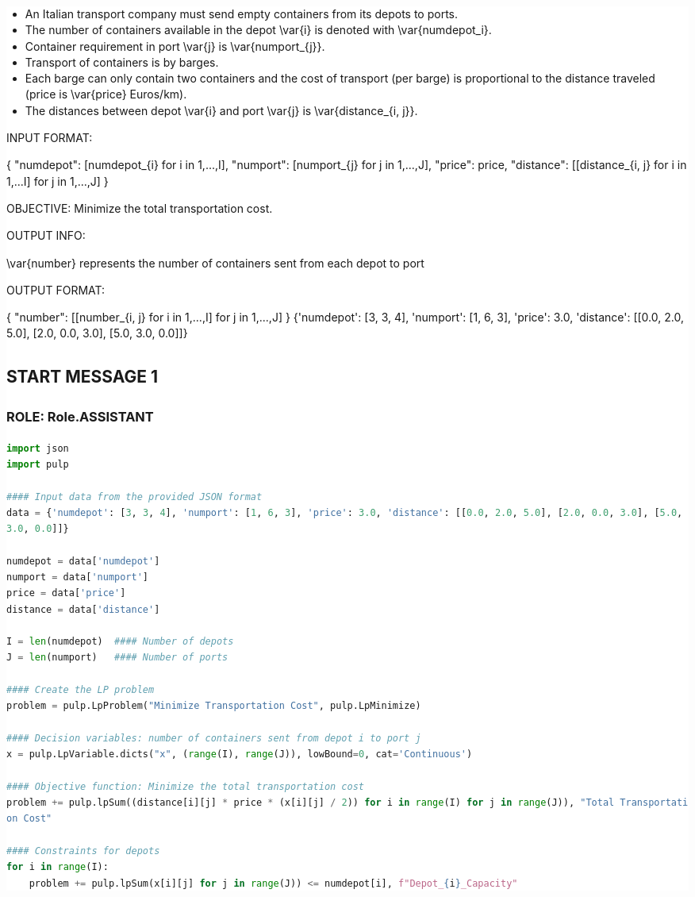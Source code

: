 - An Italian transport company must send empty containers from its depots to ports. 
- The number of containers available in the depot \var{i} is denoted with \var{numdepot_i}. 
- Container requirement in port \var{j} is \var{numport_{j}}. 
- Transport of containers is by barges. 
- Each barge can only contain two containers and the cost of transport (per barge) is proportional to the distance traveled (price is \var{price} Euros/km).
- The distances between depot \var{i} and port \var{j} is \var{distance_{i, j}}.

INPUT FORMAT:

{
	"numdepot": [numdepot_{i} for i in 1,...,I],
	"numport": [numport_{j} for j in 1,...,J],
	"price": price,
	"distance": [[distance_{i, j} for i in 1,...I] for j in 1,...,J]
}


OBJECTIVE: Minimize the total transportation cost.

OUTPUT INFO:

\var{number} represents the number of containers sent from each depot to port

OUTPUT FORMAT:

{
	"number": [[number_{i, j} for i in 1,...,I] for j in 1,...,J]
}
</DESCRIPTION>
<DATA>
{'numdepot': [3, 3, 4], 'numport': [1, 6, 3], 'price': 3.0, 'distance': [[0.0, 2.0, 5.0], [2.0, 0.0, 3.0], [5.0, 3.0, 0.0]]}</DATA>


## START MESSAGE 1 
### ROLE: Role.ASSISTANT
```python
import json
import pulp

#### Input data from the provided JSON format
data = {'numdepot': [3, 3, 4], 'numport': [1, 6, 3], 'price': 3.0, 'distance': [[0.0, 2.0, 5.0], [2.0, 0.0, 3.0], [5.0, 3.0, 0.0]]}

numdepot = data['numdepot']
numport = data['numport']
price = data['price']
distance = data['distance']

I = len(numdepot)  #### Number of depots
J = len(numport)   #### Number of ports

#### Create the LP problem
problem = pulp.LpProblem("Minimize Transportation Cost", pulp.LpMinimize)

#### Decision variables: number of containers sent from depot i to port j
x = pulp.LpVariable.dicts("x", (range(I), range(J)), lowBound=0, cat='Continuous')

#### Objective function: Minimize the total transportation cost
problem += pulp.lpSum((distance[i][j] * price * (x[i][j] / 2)) for i in range(I) for j in range(J)), "Total Transportation Cost"

#### Constraints for depots
for i in range(I):
    problem += pulp.lpSum(x[i][j] for j in range(J)) <= numdepot[i], f"Depot_{i}_Capacity"
```